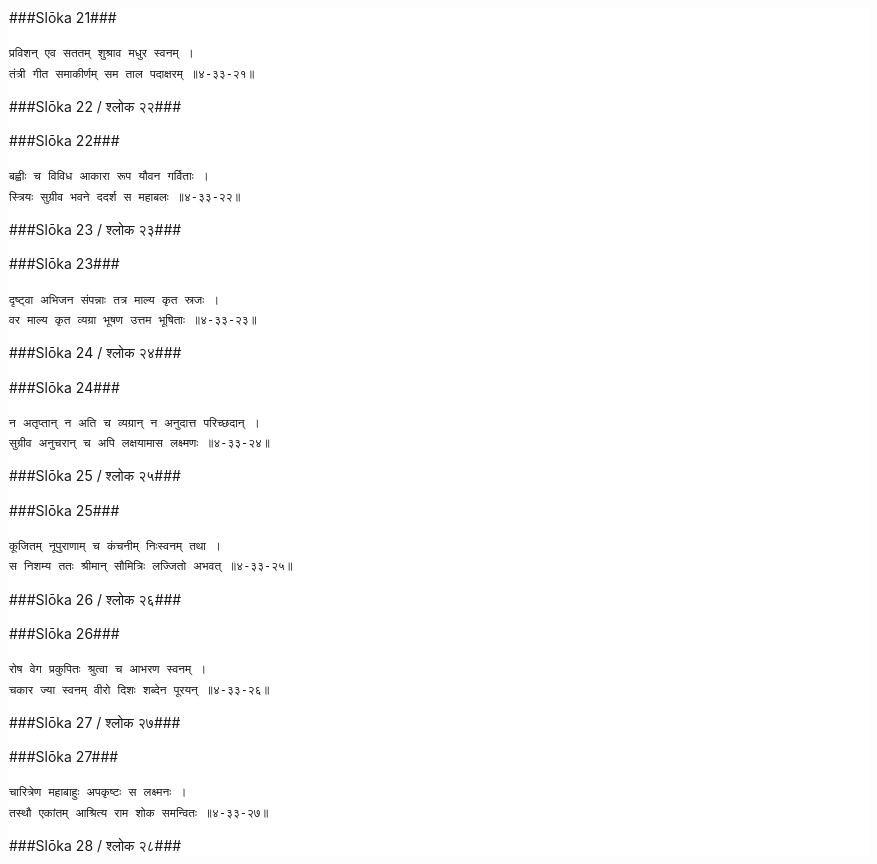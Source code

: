 
###Slōka 21###


    प्रविशन् एव सततम् शुश्राव मधुर स्वनम् ।
    तंत्री गीत समाकीर्णम् सम ताल पदाक्षरम् ॥४-३३-२१॥


###Slōka 22 / श्लोक २२###


###Slōka 22###


    बह्वीः च विविध आकारा रूप यौवन गर्विताः ।
    स्त्रियः सुग्रीव भवने ददर्श स महाबलः ॥४-३३-२२॥


###Slōka 23 / श्लोक २३###


###Slōka 23###


    दृष्ट्वा अभिजन संपन्नाः तत्र माल्य कृत स्रजः ।
    वर माल्य कृत व्यग्रा भूषण उत्तम भूषिताः ॥४-३३-२३॥


###Slōka 24 / श्लोक २४###


###Slōka 24###


    न अतृप्तान् न अति च व्यग्रान् न अनुदात्त परिच्छदान् ।
    सुग्रीव अनुचरान् च अपि लक्षयामास लक्ष्मणः ॥४-३३-२४॥


###Slōka 25 / श्लोक २५###


###Slōka 25###


    कूजितम् नूपुराणाम् च कंचनीम् निःस्वनम् तथा ।
    स निशम्य ततः श्रीमान् सौमित्रिः लज्जितो अभवत् ॥४-३३-२५॥


###Slōka 26 / श्लोक २६###


###Slōka 26###


    रोष वेग प्रकुपितः श्रुत्वा च आभरण स्वनम् ।
    चकार ज्या स्वनम् वीरो दिशः शब्देन पूरयन् ॥४-३३-२६॥


###Slōka 27 / श्लोक २७###


###Slōka 27###


    चारित्रेण महाबाहुः अपकृष्टः स लक्ष्मनः ।
    तस्थौ एकांतम् आश्रित्य राम शोक समन्वितः ॥४-३३-२७॥


###Slōka 28 / श्लोक २८###
